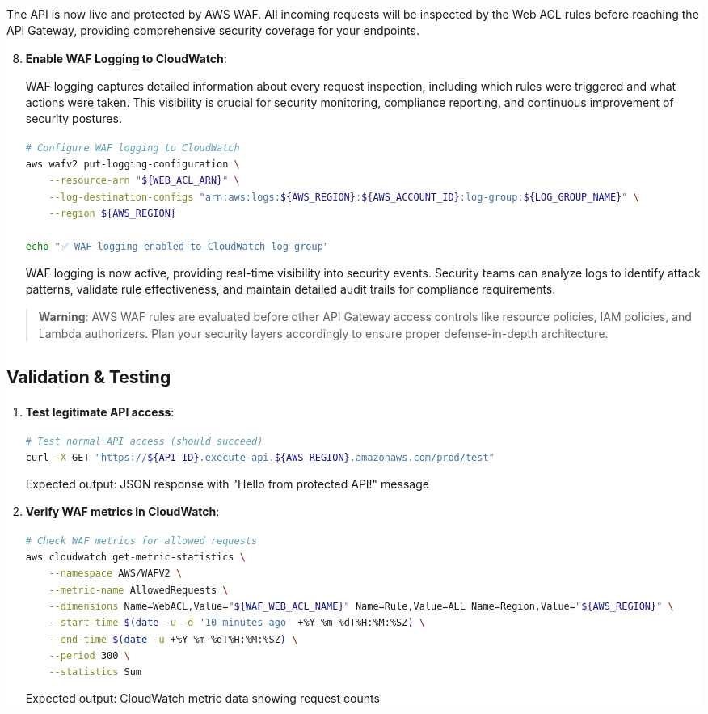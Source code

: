    The API is now live and protected by AWS WAF. All incoming requests will be inspected by the Web ACL rules before reaching the API Gateway, providing comprehensive security coverage for your endpoints.

8. **Enable WAF Logging to CloudWatch**:

   WAF logging captures detailed information about every request inspection, including which rules were triggered and what actions were taken. This visibility is crucial for security monitoring, compliance reporting, and continuous improvement of security postures.

   ```bash
   # Configure WAF logging to CloudWatch
   aws wafv2 put-logging-configuration \
       --resource-arn "${WEB_ACL_ARN}" \
       --log-destination-configs "arn:aws:logs:${AWS_REGION}:${AWS_ACCOUNT_ID}:log-group:${LOG_GROUP_NAME}" \
       --region ${AWS_REGION}
   
   echo "✅ WAF logging enabled to CloudWatch log group"
   ```

   WAF logging is now active, providing real-time visibility into security events. Security teams can analyze logs to identify attack patterns, validate rule effectiveness, and maintain detailed audit trails for compliance requirements.

> **Warning**: AWS WAF rules are evaluated before other API Gateway access controls like resource policies, IAM policies, and Lambda authorizers. Plan your security layers accordingly to ensure proper defense-in-depth architecture.

## Validation & Testing

1. **Test legitimate API access**:

   ```bash
   # Test normal API access (should succeed)
   curl -X GET "https://${API_ID}.execute-api.${AWS_REGION}.amazonaws.com/prod/test"
   ```

   Expected output: JSON response with "Hello from protected API!" message

2. **Verify WAF metrics in CloudWatch**:

   ```bash
   # Check WAF metrics for allowed requests
   aws cloudwatch get-metric-statistics \
       --namespace AWS/WAFV2 \
       --metric-name AllowedRequests \
       --dimensions Name=WebACL,Value="${WAF_WEB_ACL_NAME}" Name=Rule,Value=ALL Name=Region,Value="${AWS_REGION}" \
       --start-time $(date -u -d '10 minutes ago' +%Y-%m-%dT%H:%M:%SZ) \
       --end-time $(date -u +%Y-%m-%dT%H:%M:%SZ) \
       --period 300 \
       --statistics Sum
   ```

   Expected output: CloudWatch metric data showing request counts
